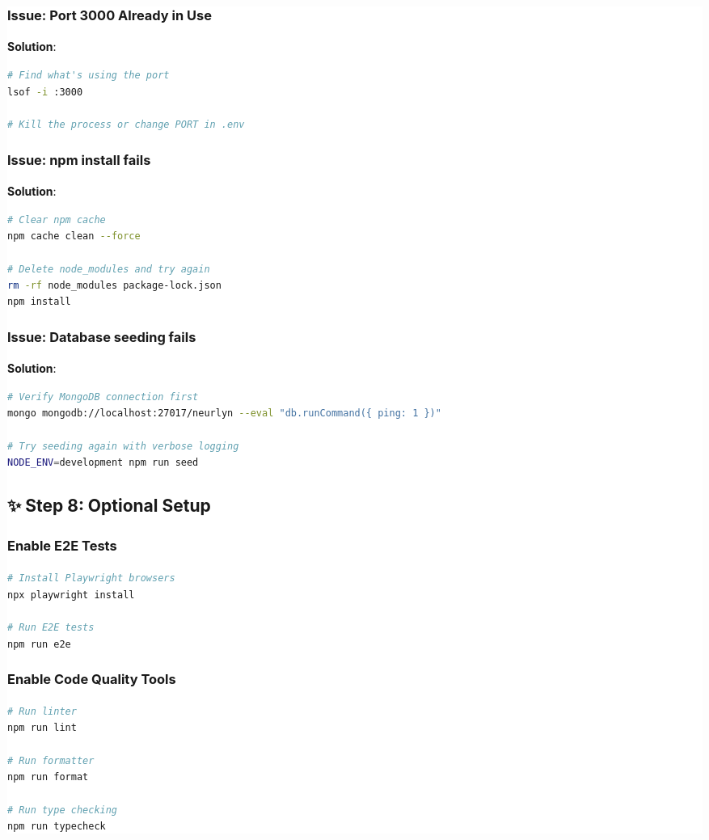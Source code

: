 ### Issue: Port 3000 Already in Use

**Solution**:
```bash
# Find what's using the port
lsof -i :3000

# Kill the process or change PORT in .env
```

### Issue: npm install fails

**Solution**:
```bash
# Clear npm cache
npm cache clean --force

# Delete node_modules and try again
rm -rf node_modules package-lock.json
npm install
```

### Issue: Database seeding fails

**Solution**:
```bash
# Verify MongoDB connection first
mongo mongodb://localhost:27017/neurlyn --eval "db.runCommand({ ping: 1 })"

# Try seeding again with verbose logging
NODE_ENV=development npm run seed
```

## ✨ Step 8: Optional Setup

### Enable E2E Tests

```bash
# Install Playwright browsers
npx playwright install

# Run E2E tests
npm run e2e
```

### Enable Code Quality Tools

```bash
# Run linter
npm run lint

# Run formatter
npm run format

# Run type checking
npm run typecheck
```

